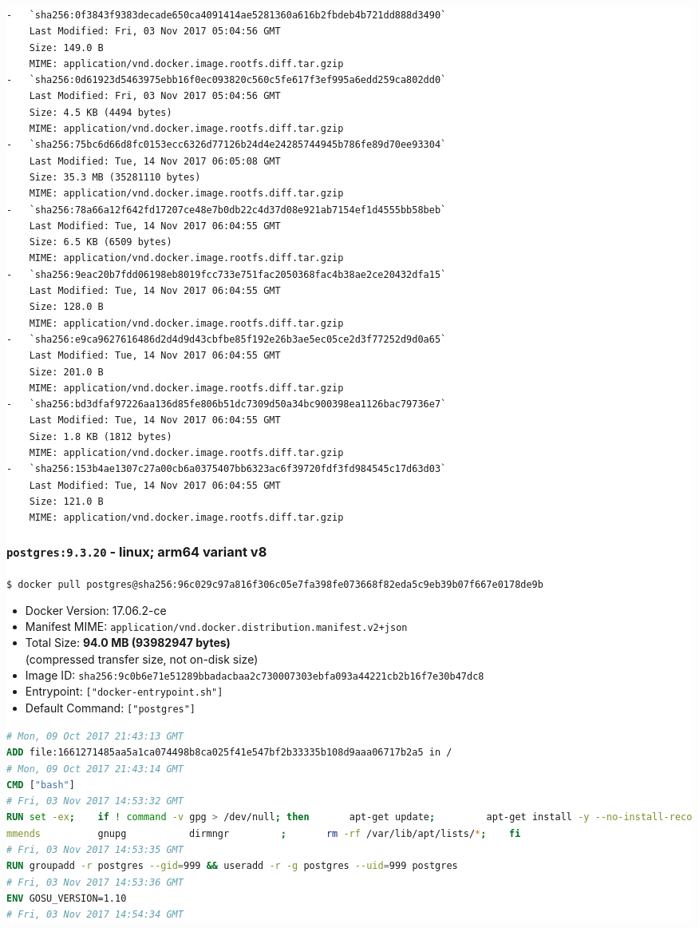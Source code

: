 	-	`sha256:0f3843f9383decade650ca4091414ae5281360a616b2fbdeb4b721dd888d3490`  
		Last Modified: Fri, 03 Nov 2017 05:04:56 GMT  
		Size: 149.0 B  
		MIME: application/vnd.docker.image.rootfs.diff.tar.gzip
	-	`sha256:0d61923d5463975ebb16f0ec093820c560c5fe617f3ef995a6edd259ca802dd0`  
		Last Modified: Fri, 03 Nov 2017 05:04:56 GMT  
		Size: 4.5 KB (4494 bytes)  
		MIME: application/vnd.docker.image.rootfs.diff.tar.gzip
	-	`sha256:75bc6d66d8fc0153ecc6326d77126b24d4e24285744945b786fe89d70ee93304`  
		Last Modified: Tue, 14 Nov 2017 06:05:08 GMT  
		Size: 35.3 MB (35281110 bytes)  
		MIME: application/vnd.docker.image.rootfs.diff.tar.gzip
	-	`sha256:78a66a12f642fd17207ce48e7b0db22c4d37d08e921ab7154ef1d4555bb58beb`  
		Last Modified: Tue, 14 Nov 2017 06:04:55 GMT  
		Size: 6.5 KB (6509 bytes)  
		MIME: application/vnd.docker.image.rootfs.diff.tar.gzip
	-	`sha256:9eac20b7fdd06198eb8019fcc733e751fac2050368fac4b38ae2ce20432dfa15`  
		Last Modified: Tue, 14 Nov 2017 06:04:55 GMT  
		Size: 128.0 B  
		MIME: application/vnd.docker.image.rootfs.diff.tar.gzip
	-	`sha256:e9ca9627616486d2d4d9d43cbfbe85f192e26b3ae5ec05ce2d3f77252d9d0a65`  
		Last Modified: Tue, 14 Nov 2017 06:04:55 GMT  
		Size: 201.0 B  
		MIME: application/vnd.docker.image.rootfs.diff.tar.gzip
	-	`sha256:bd3dfaf97226aa136d85fe806b51dc7309d50a34bc900398ea1126bac79736e7`  
		Last Modified: Tue, 14 Nov 2017 06:04:55 GMT  
		Size: 1.8 KB (1812 bytes)  
		MIME: application/vnd.docker.image.rootfs.diff.tar.gzip
	-	`sha256:153b4ae1307c27a00cb6a0375407bb6323ac6f39720fdf3fd984545c17d63d03`  
		Last Modified: Tue, 14 Nov 2017 06:04:55 GMT  
		Size: 121.0 B  
		MIME: application/vnd.docker.image.rootfs.diff.tar.gzip

### `postgres:9.3.20` - linux; arm64 variant v8

```console
$ docker pull postgres@sha256:96c029c97a816f306c05e7fa398fe073668f82eda5c9eb39b07f667e0178de9b
```

-	Docker Version: 17.06.2-ce
-	Manifest MIME: `application/vnd.docker.distribution.manifest.v2+json`
-	Total Size: **94.0 MB (93982947 bytes)**  
	(compressed transfer size, not on-disk size)
-	Image ID: `sha256:9c0b6e71e51289bbadacbaa2c730007303ebfa093a44221cb2b16f7e30b47dc8`
-	Entrypoint: `["docker-entrypoint.sh"]`
-	Default Command: `["postgres"]`

```dockerfile
# Mon, 09 Oct 2017 21:43:13 GMT
ADD file:1661271485aa5a1ca074498b8ca025f41e547bf2b33335b108d9aaa06717b2a5 in / 
# Mon, 09 Oct 2017 21:43:14 GMT
CMD ["bash"]
# Fri, 03 Nov 2017 14:53:32 GMT
RUN set -ex; 	if ! command -v gpg > /dev/null; then 		apt-get update; 		apt-get install -y --no-install-recommends 			gnupg 			dirmngr 		; 		rm -rf /var/lib/apt/lists/*; 	fi
# Fri, 03 Nov 2017 14:53:35 GMT
RUN groupadd -r postgres --gid=999 && useradd -r -g postgres --uid=999 postgres
# Fri, 03 Nov 2017 14:53:36 GMT
ENV GOSU_VERSION=1.10
# Fri, 03 Nov 2017 14:54:34 GMT
```